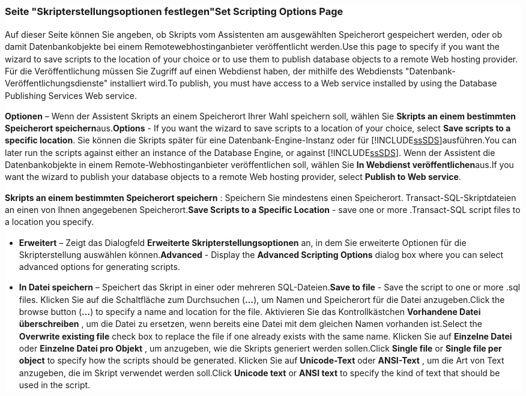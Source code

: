 ###  <a name="set-scripting-options-page"></a><a name="SetScriptOpt"></a> <span data-ttu-id="d64f4-152">Seite "Skripterstellungsoptionen festlegen"</span><span class="sxs-lookup"><span data-stu-id="d64f4-152">Set Scripting Options Page</span></span>  
 <span data-ttu-id="d64f4-153">Auf dieser Seite können Sie angeben, ob Skripts vom Assistenten am ausgewählten Speicherort gespeichert werden, oder ob damit Datenbankobjekte bei einem Remotewebhostinganbieter veröffentlicht werden.</span><span class="sxs-lookup"><span data-stu-id="d64f4-153">Use this page to specify if you want the wizard to save scripts to the location of your choice or to use them to publish database objects to a remote Web hosting provider.</span></span> <span data-ttu-id="d64f4-154">Für die Veröffentlichung müssen Sie Zugriff auf einen Webdienst haben, der mithilfe des Webdiensts "Datenbank-Veröffentlichungsdienste" installiert wird.</span><span class="sxs-lookup"><span data-stu-id="d64f4-154">To publish, you must have access to a Web service installed by using the Database Publishing Services Web service.</span></span>  
  
 <span data-ttu-id="d64f4-155">**Optionen** – Wenn der Assistent Skripts an einem Speicherort Ihrer Wahl speichern soll, wählen Sie **Skripts an einem bestimmten Speicherort speichern**aus.</span><span class="sxs-lookup"><span data-stu-id="d64f4-155">**Options** - If you want the wizard to save scripts to a location of your choice, select **Save scripts to a specific location**.</span></span> <span data-ttu-id="d64f4-156">Sie können die Skripts später für eine Datenbank-Engine-Instanz oder für [!INCLUDE[ssSDS](../../includes/sssds-md.md)]ausführen.</span><span class="sxs-lookup"><span data-stu-id="d64f4-156">You can later run the scripts against either an instance of the Database Engine, or against [!INCLUDE[ssSDS](../../includes/sssds-md.md)].</span></span> <span data-ttu-id="d64f4-157">Wenn der Assistent die Datenbankobjekte in einem Remote-Webhostinganbieter veröffentlichen soll, wählen Sie **In Webdienst veröffentlichen**aus.</span><span class="sxs-lookup"><span data-stu-id="d64f4-157">If you want the wizard to publish your database objects to a remote Web hosting provider, select **Publish to Web service**.</span></span>  
  
 <span data-ttu-id="d64f4-158">**Skripts an einem bestimmten Speicherort speichern** : Speichern Sie mindestens einen Speicherort. Transact-SQL-Skriptdateien an einen von Ihnen angegebenen Speicherort.</span><span class="sxs-lookup"><span data-stu-id="d64f4-158">**Save Scripts to a Specific Location** - save one or more .Transact-SQL script files to a location you specify.</span></span>  
  
-   <span data-ttu-id="d64f4-159">**Erweitert** – Zeigt das Dialogfeld **Erweiterte Skripterstellungsoptionen** an, in dem Sie erweiterte Optionen für die Skripterstellung auswählen können.</span><span class="sxs-lookup"><span data-stu-id="d64f4-159">**Advanced** - Display the **Advanced Scripting Options** dialog box where you can select advanced options for generating scripts.</span></span>  
  
-   <span data-ttu-id="d64f4-160">**In Datei speichern** – Speichert das Skript in einer oder mehreren SQL-Dateien.</span><span class="sxs-lookup"><span data-stu-id="d64f4-160">**Save to file** - Save the script to one or more .sql files.</span></span> <span data-ttu-id="d64f4-161">Klicken Sie auf die Schaltfläche zum Durchsuchen (**…**), um Namen und Speicherort für die Datei anzugeben.</span><span class="sxs-lookup"><span data-stu-id="d64f4-161">Click the browse button (**...**) to specify a name and location for the file.</span></span> <span data-ttu-id="d64f4-162">Aktivieren Sie das Kontrollkästchen **Vorhandene Datei überschreiben** , um die Datei zu ersetzen, wenn bereits eine Datei mit dem gleichen Namen vorhanden ist.</span><span class="sxs-lookup"><span data-stu-id="d64f4-162">Select the **Overwrite existing file** check box to replace the file if one already exists with the same name.</span></span> <span data-ttu-id="d64f4-163">Klicken Sie auf **Einzelne Datei** oder **Einzelne Datei pro Objekt** , um anzugeben, wie die Skripts generiert werden sollen.</span><span class="sxs-lookup"><span data-stu-id="d64f4-163">Click **Single file** or **Single file per object** to specify how the scripts should be generated.</span></span> <span data-ttu-id="d64f4-164">Klicken Sie auf **Unicode-Text** oder **ANSI-Text** , um die Art von Text anzugeben, die im Skript verwendet werden soll.</span><span class="sxs-lookup"><span data-stu-id="d64f4-164">Click **Unicode text** or **ANSI text** to specify the kind of text that should be used in the script.</span></span>  
  